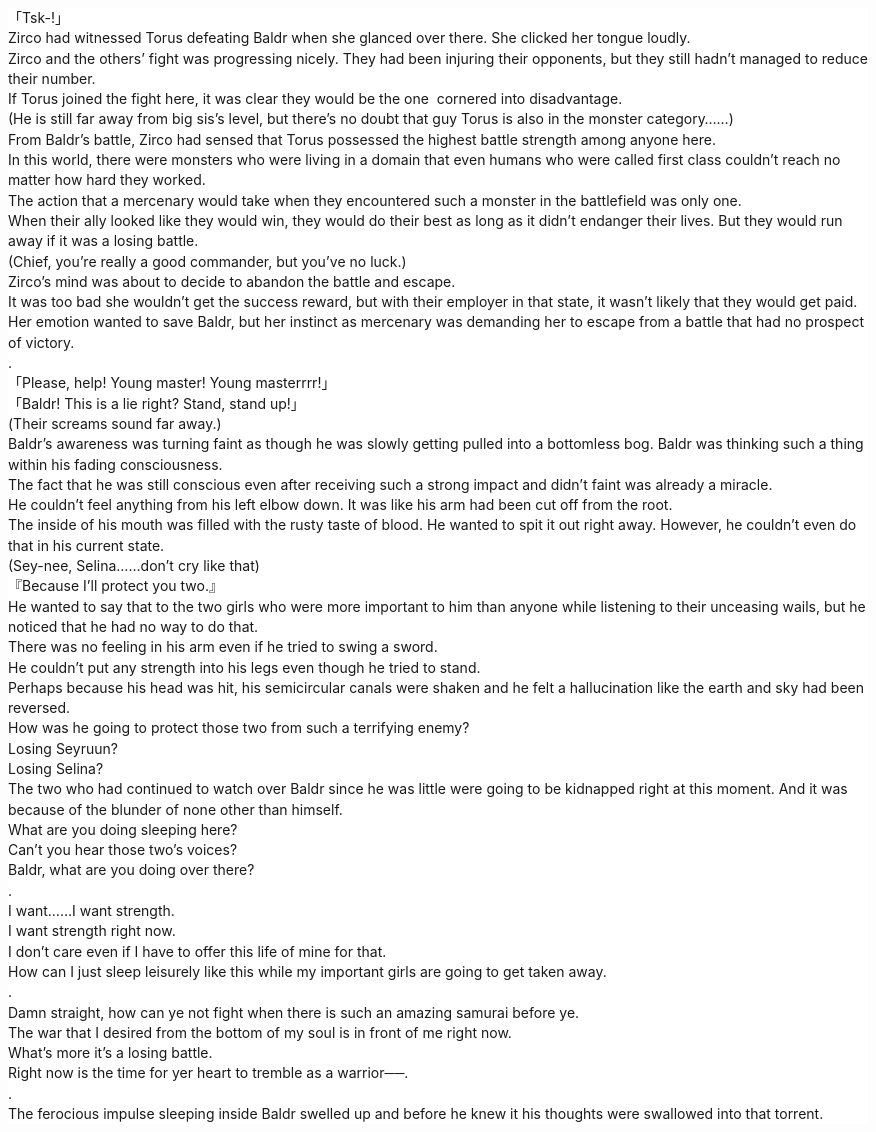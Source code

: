 「Tsk-!」<br/>
Zirco had witnessed Torus defeating Baldr when she glanced over there. She clicked her tongue loudly.<br/>
Zirco and the others’ fight was progressing nicely. They had been injuring their opponents, but they still hadn’t managed to reduce their number.<br/>
If Torus joined the fight here, it was clear they would be the one  cornered into disadvantage.<br/>
(He is still far away from big sis’s level, but there’s no doubt that guy Torus is also in the monster category……)<br/>
From Baldr’s battle, Zirco had sensed that Torus possessed the highest battle strength among anyone here.<br/>
In this world, there were monsters who were living in a domain that even humans who were called first class couldn’t reach no matter how hard they worked.<br/>
The action that a mercenary would take when they encountered such a monster in the battlefield was only one.<br/>
When their ally looked like they would win, they would do their best as long as it didn’t endanger their lives. But they would run away if it was a losing battle.<br/>
(Chief, you’re really a good commander, but you’ve no luck.)<br/>
Zirco’s mind was about to decide to abandon the battle and escape.<br/>
It was too bad she wouldn’t get the success reward, but with their employer in that state, it wasn’t likely that they would get paid.<br/>
Her emotion wanted to save Baldr, but her instinct as mercenary was demanding her to escape from a battle that had no prospect of victory.<br/>
.<br/>
「Please, help! Young master! Young masterrrr!」<br/>
「Baldr! This is a lie right? Stand, stand up!」<br/>
(Their screams sound far away.)<br/>
Baldr’s awareness was turning faint as though he was slowly getting pulled into a bottomless bog. Baldr was thinking such a thing within his fading consciousness.<br/>
The fact that he was still conscious even after receiving such a strong impact and didn’t faint was already a miracle.<br/>
He couldn’t feel anything from his left elbow down. It was like his arm had been cut off from the root.<br/>
The inside of his mouth was filled with the rusty taste of blood. He wanted to spit it out right away. However, he couldn’t even do that in his current state.<br/>
(Sey-nee, Selina……don’t cry like that)<br/>
『Because I’ll protect you two.』<br/>
He wanted to say that to the two girls who were more important to him than anyone while listening to their unceasing wails, but he noticed that he had no way to do that.<br/>
There was no feeling in his arm even if he tried to swing a sword.<br/>
He couldn’t put any strength into his legs even though he tried to stand.<br/>
Perhaps because his head was hit, his semicircular canals were shaken and he felt a hallucination like the earth and sky had been reversed.<br/>
How was he going to protect those two from such a terrifying enemy?<br/>
Losing Seyruun?<br/>
Losing Selina?<br/>
The two who had continued to watch over Baldr since he was little were going to be kidnapped right at this moment. And it was because of the blunder of none other than himself.<br/>
What are you doing sleeping here?<br/>
Can’t you hear those two’s voices?<br/>
Baldr, what are you doing over there?<br/>
.<br/>
I want……I want strength.<br/>
I want strength right now.<br/>
I don’t care even if I have to offer this life of mine for that.<br/>
How can I just sleep leisurely like this while my important girls are going to get taken away.<br/>
.<br/>
Damn straight, how can ye not fight when there is such an amazing samurai before ye.<br/>
The war that I desired from the bottom of my soul is in front of me right now.<br/>
What’s more it’s a losing battle.<br/>
Right now is the time for yer heart to tremble as a warrior──.<br/>
.<br/>
The ferocious impulse sleeping inside Baldr swelled up and before he knew it his thoughts were swallowed into that torrent.<br/>